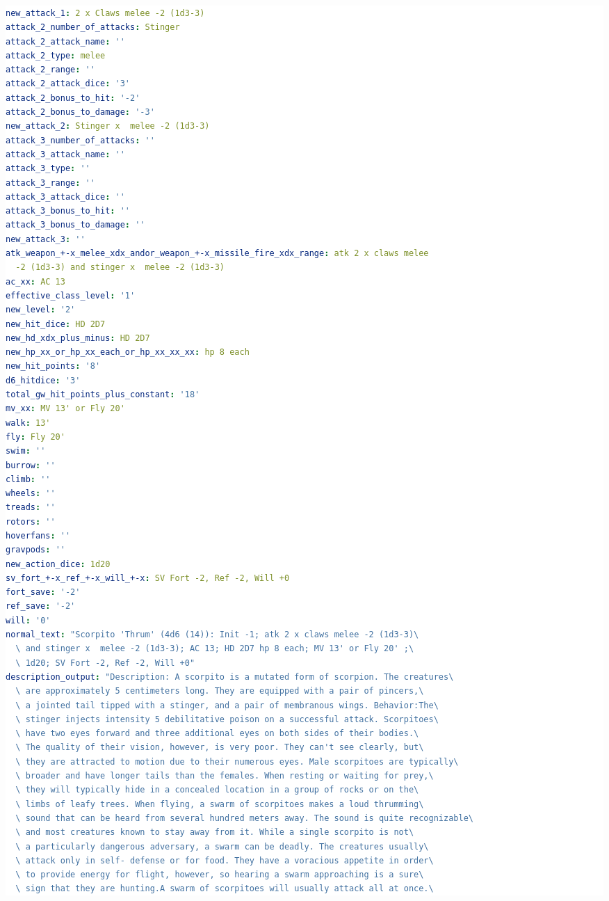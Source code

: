 ```yaml
new_attack_1: 2 x Claws melee -2 (1d3-3)
attack_2_number_of_attacks: Stinger
attack_2_attack_name: ''
attack_2_type: melee
attack_2_range: ''
attack_2_attack_dice: '3'
attack_2_bonus_to_hit: '-2'
attack_2_bonus_to_damage: '-3'
new_attack_2: Stinger x  melee -2 (1d3-3)
attack_3_number_of_attacks: ''
attack_3_attack_name: ''
attack_3_type: ''
attack_3_range: ''
attack_3_attack_dice: ''
attack_3_bonus_to_hit: ''
attack_3_bonus_to_damage: ''
new_attack_3: ''
atk_weapon_+-x_melee_xdx_andor_weapon_+-x_missile_fire_xdx_range: atk 2 x claws melee
  -2 (1d3-3) and stinger x  melee -2 (1d3-3)
ac_xx: AC 13
effective_class_level: '1'
new_level: '2'
new_hit_dice: HD 2D7
new_hd_xdx_plus_minus: HD 2D7
new_hp_xx_or_hp_xx_each_or_hp_xx_xx_xx: hp 8 each
new_hit_points: '8'
d6_hitdice: '3'
total_gw_hit_points_plus_constant: '18'
mv_xx: MV 13' or Fly 20'
walk: 13'
fly: Fly 20'
swim: ''
burrow: ''
climb: ''
wheels: ''
treads: ''
rotors: ''
hoverfans: ''
gravpods: ''
new_action_dice: 1d20
sv_fort_+-x_ref_+-x_will_+-x: SV Fort -2, Ref -2, Will +0
fort_save: '-2'
ref_save: '-2'
will: '0'
normal_text: "Scorpito 'Thrum' (4d6 (14)): Init -1; atk 2 x claws melee -2 (1d3-3)\
  \ and stinger x  melee -2 (1d3-3); AC 13; HD 2D7 hp 8 each; MV 13' or Fly 20' ;\
  \ 1d20; SV Fort -2, Ref -2, Will +0"
description_output: "Description: A scorpito is a mutated form of scorpion. The creatures\
  \ are approximately 5 centimeters long. They are equipped with a pair of pincers,\
  \ a jointed tail tipped with a stinger, and a pair of membranous wings. Behavior:The\
  \ stinger injects intensity 5 debilitative poison on a successful attack. Scorpitoes\
  \ have two eyes forward and three additional eyes on both sides of their bodies.\
  \ The quality of their vision, however, is very poor. They can't see clearly, but\
  \ they are attracted to motion due to their numerous eyes. Male scorpitoes are typically\
  \ broader and have longer tails than the females. When resting or waiting for prey,\
  \ they will typically hide in a concealed location in a group of rocks or on the\
  \ limbs of leafy trees. When flying, a swarm of scorpitoes makes a loud thrumming\
  \ sound that can be heard from several hundred meters away. The sound is quite recognizable\
  \ and most creatures known to stay away from it. While a single scorpito is not\
  \ a particularly dangerous adversary, a swarm can be deadly. The creatures usually\
  \ attack only in self- defense or for food. They have a voracious appetite in order\
  \ to provide energy for flight, however, so hearing a swarm approaching is a sure\
  \ sign that they are hunting.A swarm of scorpitoes will usually attack all at once.\
```
